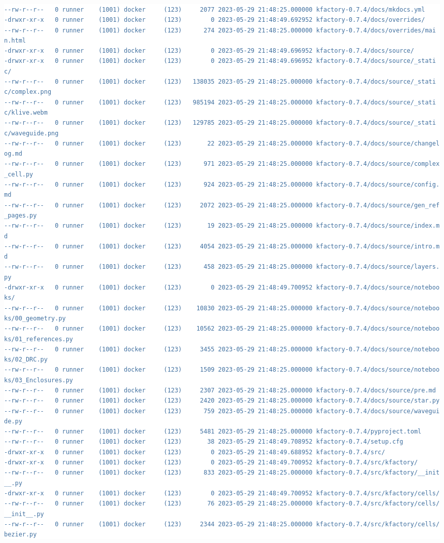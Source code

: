 ```diff
--rw-r--r--   0 runner    (1001) docker     (123)     2077 2023-05-29 21:48:25.000000 kfactory-0.7.4/docs/mkdocs.yml
-drwxr-xr-x   0 runner    (1001) docker     (123)        0 2023-05-29 21:48:49.692952 kfactory-0.7.4/docs/overrides/
--rw-r--r--   0 runner    (1001) docker     (123)      274 2023-05-29 21:48:25.000000 kfactory-0.7.4/docs/overrides/main.html
-drwxr-xr-x   0 runner    (1001) docker     (123)        0 2023-05-29 21:48:49.696952 kfactory-0.7.4/docs/source/
-drwxr-xr-x   0 runner    (1001) docker     (123)        0 2023-05-29 21:48:49.696952 kfactory-0.7.4/docs/source/_static/
--rw-r--r--   0 runner    (1001) docker     (123)   138035 2023-05-29 21:48:25.000000 kfactory-0.7.4/docs/source/_static/complex.png
--rw-r--r--   0 runner    (1001) docker     (123)   985194 2023-05-29 21:48:25.000000 kfactory-0.7.4/docs/source/_static/klive.webm
--rw-r--r--   0 runner    (1001) docker     (123)   129785 2023-05-29 21:48:25.000000 kfactory-0.7.4/docs/source/_static/waveguide.png
--rw-r--r--   0 runner    (1001) docker     (123)       22 2023-05-29 21:48:25.000000 kfactory-0.7.4/docs/source/changelog.md
--rw-r--r--   0 runner    (1001) docker     (123)      971 2023-05-29 21:48:25.000000 kfactory-0.7.4/docs/source/complex_cell.py
--rw-r--r--   0 runner    (1001) docker     (123)      924 2023-05-29 21:48:25.000000 kfactory-0.7.4/docs/source/config.md
--rw-r--r--   0 runner    (1001) docker     (123)     2072 2023-05-29 21:48:25.000000 kfactory-0.7.4/docs/source/gen_ref_pages.py
--rw-r--r--   0 runner    (1001) docker     (123)       19 2023-05-29 21:48:25.000000 kfactory-0.7.4/docs/source/index.md
--rw-r--r--   0 runner    (1001) docker     (123)     4054 2023-05-29 21:48:25.000000 kfactory-0.7.4/docs/source/intro.md
--rw-r--r--   0 runner    (1001) docker     (123)      458 2023-05-29 21:48:25.000000 kfactory-0.7.4/docs/source/layers.py
-drwxr-xr-x   0 runner    (1001) docker     (123)        0 2023-05-29 21:48:49.700952 kfactory-0.7.4/docs/source/notebooks/
--rw-r--r--   0 runner    (1001) docker     (123)    10830 2023-05-29 21:48:25.000000 kfactory-0.7.4/docs/source/notebooks/00_geometry.py
--rw-r--r--   0 runner    (1001) docker     (123)    10562 2023-05-29 21:48:25.000000 kfactory-0.7.4/docs/source/notebooks/01_references.py
--rw-r--r--   0 runner    (1001) docker     (123)     3455 2023-05-29 21:48:25.000000 kfactory-0.7.4/docs/source/notebooks/02_DRC.py
--rw-r--r--   0 runner    (1001) docker     (123)     1509 2023-05-29 21:48:25.000000 kfactory-0.7.4/docs/source/notebooks/03_Enclosures.py
--rw-r--r--   0 runner    (1001) docker     (123)     2307 2023-05-29 21:48:25.000000 kfactory-0.7.4/docs/source/pre.md
--rw-r--r--   0 runner    (1001) docker     (123)     2420 2023-05-29 21:48:25.000000 kfactory-0.7.4/docs/source/star.py
--rw-r--r--   0 runner    (1001) docker     (123)      759 2023-05-29 21:48:25.000000 kfactory-0.7.4/docs/source/waveguide.py
--rw-r--r--   0 runner    (1001) docker     (123)     5481 2023-05-29 21:48:25.000000 kfactory-0.7.4/pyproject.toml
--rw-r--r--   0 runner    (1001) docker     (123)       38 2023-05-29 21:48:49.708952 kfactory-0.7.4/setup.cfg
-drwxr-xr-x   0 runner    (1001) docker     (123)        0 2023-05-29 21:48:49.688952 kfactory-0.7.4/src/
-drwxr-xr-x   0 runner    (1001) docker     (123)        0 2023-05-29 21:48:49.700952 kfactory-0.7.4/src/kfactory/
--rw-r--r--   0 runner    (1001) docker     (123)      833 2023-05-29 21:48:25.000000 kfactory-0.7.4/src/kfactory/__init__.py
-drwxr-xr-x   0 runner    (1001) docker     (123)        0 2023-05-29 21:48:49.700952 kfactory-0.7.4/src/kfactory/cells/
--rw-r--r--   0 runner    (1001) docker     (123)       76 2023-05-29 21:48:25.000000 kfactory-0.7.4/src/kfactory/cells/__init__.py
--rw-r--r--   0 runner    (1001) docker     (123)     2344 2023-05-29 21:48:25.000000 kfactory-0.7.4/src/kfactory/cells/bezier.py
```